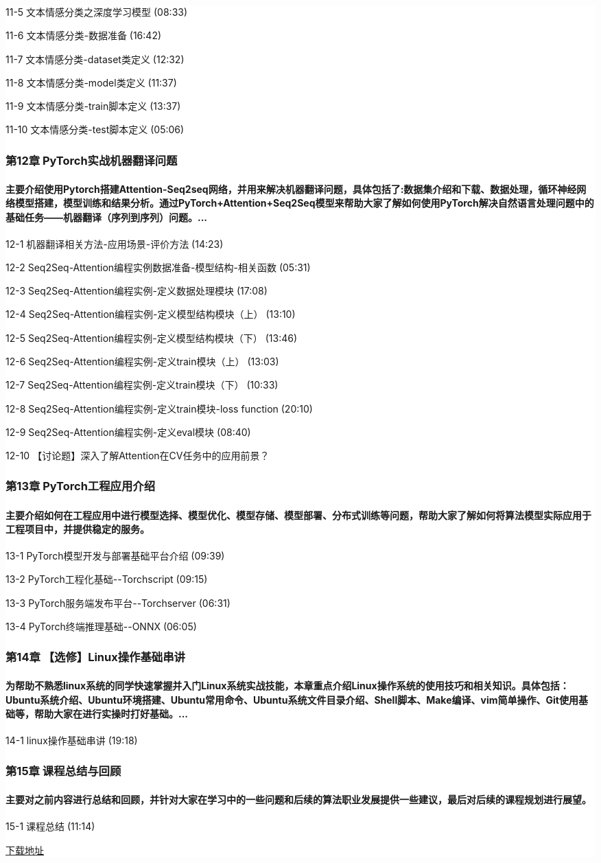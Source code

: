 11-5 文本情感分类之深度学习模型 (08:33)

11-6 文本情感分类-数据准备 (16:42)

11-7 文本情感分类-dataset类定义 (12:32)

11-8 文本情感分类-model类定义 (11:37)

11-9 文本情感分类-train脚本定义 (13:37)

11-10 文本情感分类-test脚本定义 (05:06)


### 第12章 PyTorch实战机器翻译问题

#### 主要介绍使用Pytorch搭建Attention-Seq2seq网络，并用来解决机器翻译问题，具体包括了:数据集介绍和下载、数据处理，循环神经网络模型搭建，模型训练和结果分析。通过PyTorch+Attention+Seq2Seq模型来帮助大家了解如何使用PyTorch解决自然语言处理问题中的基础任务——机器翻译（序列到序列）问题。...
12-1 机器翻译相关方法-应用场景-评价方法 (14:23)

12-2 Seq2Seq-Attention编程实例数据准备-模型结构-相关函数 (05:31)

12-3 Seq2Seq-Attention编程实例-定义数据处理模块 (17:08)

12-4 Seq2Seq-Attention编程实例-定义模型结构模块（上） (13:10)

12-5 Seq2Seq-Attention编程实例-定义模型结构模块（下） (13:46)

12-6 Seq2Seq-Attention编程实例-定义train模块（上） (13:03)

12-7 Seq2Seq-Attention编程实例-定义train模块（下） (10:33)

12-8 Seq2Seq-Attention编程实例-定义train模块-loss function (20:10)

12-9 Seq2Seq-Attention编程实例-定义eval模块 (08:40)

12-10 【讨论题】深入了解Attention在CV任务中的应用前景？


### 第13章 PyTorch工程应用介绍

#### 主要介绍如何在工程应用中进行模型选择、模型优化、模型存储、模型部署、分布式训练等问题，帮助大家了解如何将算法模型实际应用于工程项目中，并提供稳定的服务。
13-1 PyTorch模型开发与部署基础平台介绍 (09:39)

13-2 PyTorch工程化基础--Torchscript (09:15)

13-3 PyTorch服务端发布平台--Torchserver (06:31)

13-4 PyTorch终端推理基础--ONNX (06:05)


### 第14章 【选修】Linux操作基础串讲

#### 为帮助不熟悉linux系统的同学快速掌握并入门Linux系统实战技能，本章重点介绍Linux操作系统的使用技巧和相关知识。具体包括：Ubuntu系统介绍、Ubuntu环境搭建、Ubuntu常用命令、Ubuntu系统文件目录介绍、Shell脚本、Make编译、vim简单操作、Git使用基础等，帮助大家在进行实操时打好基础。...
14-1 linux操作基础串讲 (19:18)


### 第15章 课程总结与回顾

#### 主要对之前内容进行总结和回顾，并针对大家在学习中的一些问题和后续的算法职业发展提供一些建议，最后对后续的课程规划进行展望。
15-1 课程总结 (11:14)


[下载地址](https://51xueit.vip "下载地址")
